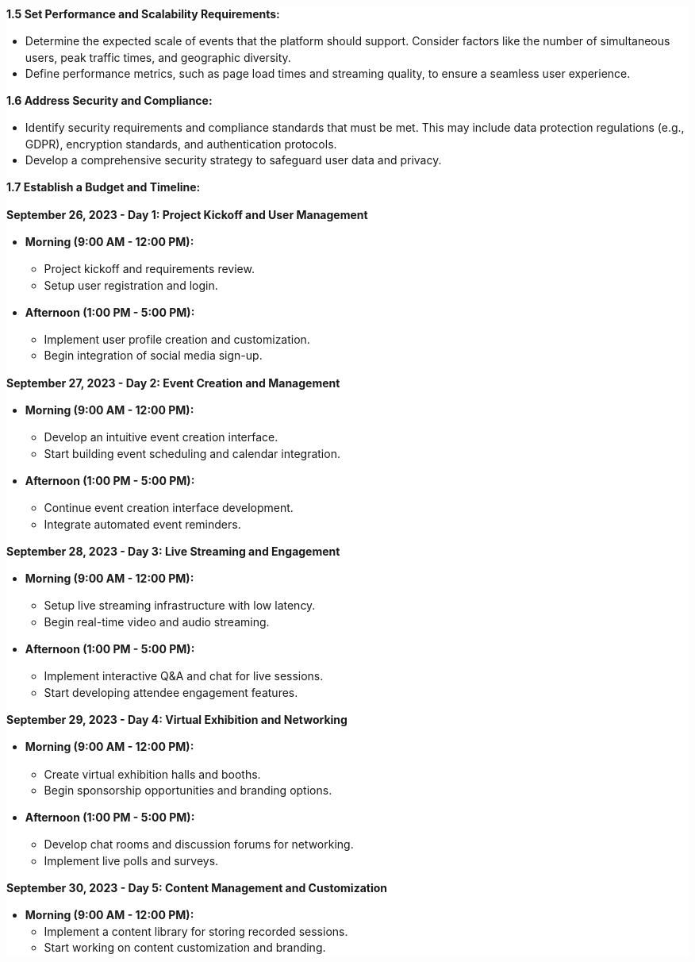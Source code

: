 
**1.5 Set Performance and Scalability Requirements:**

- Determine the expected scale of events that the platform should support. Consider factors like the number of simultaneous users, peak traffic times, and geographic diversity.
- Define performance metrics, such as page load times and streaming quality, to ensure a seamless user experience.

**1.6 Address Security and Compliance:**

- Identify security requirements and compliance standards that must be met. This may include data protection regulations (e.g., GDPR), encryption standards, and authentication protocols.
- Develop a comprehensive security strategy to safeguard user data and privacy.

**1.7 Establish a Budget and Timeline:**

**September 26, 2023 - Day 1: Project Kickoff and User Management**

- **Morning (9:00 AM - 12:00 PM):**
  - Project kickoff and requirements review.
  - Setup user registration and login.

- **Afternoon (1:00 PM - 5:00 PM):**
  - Implement user profile creation and customization.
  - Begin integration of social media sign-up.

**September 27, 2023 - Day 2: Event Creation and Management**

- **Morning (9:00 AM - 12:00 PM):**
  - Develop an intuitive event creation interface.
  - Start building event scheduling and calendar integration.

- **Afternoon (1:00 PM - 5:00 PM):**
  - Continue event creation interface development.
  - Integrate automated event reminders.

**September 28, 2023 - Day 3: Live Streaming and Engagement**

- **Morning (9:00 AM - 12:00 PM):**
  - Setup live streaming infrastructure with low latency.
  - Begin real-time video and audio streaming.

- **Afternoon (1:00 PM - 5:00 PM):**
  - Implement interactive Q&A and chat for live sessions.
  - Start developing attendee engagement features.

**September 29, 2023 - Day 4: Virtual Exhibition and Networking**

- **Morning (9:00 AM - 12:00 PM):**
  - Create virtual exhibition halls and booths.
  - Begin sponsorship opportunities and branding options.

- **Afternoon (1:00 PM - 5:00 PM):**
  - Develop chat rooms and discussion forums for networking.
  - Implement live polls and surveys.

**September 30, 2023 - Day 5: Content Management and Customization**

- **Morning (9:00 AM - 12:00 PM):**
  - Implement a content library for storing recorded sessions.
  - Start working on content customization and branding.
